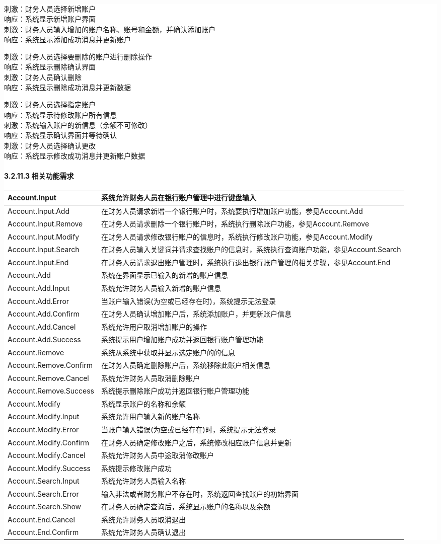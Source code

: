 刺激：财务人员选择新增账户  
响应：系统显示新增账户界面  
刺激：财务人员输入增加的账户名称、账号和金额，并确认添加账户  
响应：系统显示添加成功消息并更新账户  
  
刺激：财务人员选择要删除的账户进行删除操作  
响应：系统显示删除确认界面  
刺激：财务人员确认删除  
响应：系统显示删除成功消息并更新数据  
  
刺激：财务人员选择指定账户  
响应：系统显示待修改账户所有信息  
刺激：系统输入账户的新信息（余额不可修改）  
响应：系统显示确认界面并等待确认  
刺激：财务人员选择确认更改  
响应：系统显示修改成功消息并更新账户数据  

#### 3.2.11.3 相关功能需求
|Account.Input|系统允许财务人员在银行账户管理中进行键盘输入|
|:---|:---|
|Account.Input.Add|在财务人员请求新增一个银行账户时，系统要执行增加账户功能，参见Account.Add|
|Account.Input.Remove|在财务人员请求删除一个银行账户时，系统执行删除账户功能，参见Account.Remove|
|Account.Input.Modify|在财务人员请求修改银行账户的信息时，系统执行修改账户功能，参见Account.Modify|
|Account.Input.Search|在财务人员输入关键词并请求查找账户的信息时，系统执行查询账户功能，参见Account.Search|
|Account.Input.End|在财务人员请求退出账户管理时，系统执行退出银行账户管理的相关步骤，参见Account.End|
|Account.Add|系统在界面显示已输入的新增的账户信息|
|Account.Add.Input|系统允许财务人员输入新增的账户信息|
|Account.Add.Error|当账户输入错误(为空或已经存在时)，系统提示无法登录|
|Account.Add.Confirm|在财务人员确认增加账户后，系统添加账户，并更新账户信息|
|Account.Add.Cancel|系统允许用户取消增加账户的操作|
|Account.Add.Success|系统提示用户增加账户成功并返回银行账户管理功能|
|Account.Remove|系统从系统中获取并显示选定账户的的信息|
|Account.Remove.Confirm|在财务人员确定删除账户后，系统移除此账户相关信息|
|Account.Remove.Cancel|系统允许财务人员取消删除账户|
|Account.Remove.Success|系统提示删除账户成功并返回银行账户管理功能|
|Account.Modify|系统显示账户的名称和余额|
|Account.Modify.Input|系统允许用户输入新的账户名称|
|Account.Modify.Error|当账户输入错误(为空或已经存在)时，系统提示无法登录|
|Account.Modify.Confirm|在财务人员确定修改账户之后，系统修改相应账户信息并更新|
|Account.Modify.Cancel|系统允许财务人员中途取消修改账户|
|Account.Modify.Success|系统提示修改账户成功|
|Account.Search.Input|系统允许财务人员输入名称|
|Account.Search.Error|输入非法或者财务账户不存在时，系统返回查找账户的初始界面|
|Account.Search.Show|在财务人员确定查询后，系统显示账户的名称以及余额|
|Account.End.Cancel|系统允许财务人员取消退出|
|Account.End.Confirm|系统允许财务人员确认退出|
